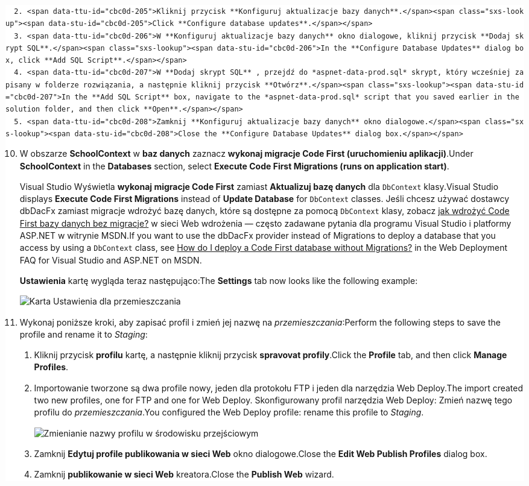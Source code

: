       2. <span data-ttu-id="cbc0d-205">Kliknij przycisk **Konfiguruj aktualizacje bazy danych**.</span><span class="sxs-lookup"><span data-stu-id="cbc0d-205">Click **Configure database updates**.</span></span>
      3. <span data-ttu-id="cbc0d-206">W **Konfiguruj aktualizacje bazy danych** okno dialogowe, kliknij przycisk **Dodaj skrypt SQL**.</span><span class="sxs-lookup"><span data-stu-id="cbc0d-206">In the **Configure Database Updates** dialog box, click **Add SQL Script**.</span></span>
      4. <span data-ttu-id="cbc0d-207">W **Dodaj skrypt SQL** , przejdź do *aspnet-data-prod.sql* skrypt, który wcześniej zapisany w folderze rozwiązania, a następnie kliknij przycisk **Otwórz**.</span><span class="sxs-lookup"><span data-stu-id="cbc0d-207">In the **Add SQL Script** box, navigate to the *aspnet-data-prod.sql* script that you saved earlier in the solution folder, and then click **Open**.</span></span>
      5. <span data-ttu-id="cbc0d-208">Zamknij **Konfiguruj aktualizacje bazy danych** okno dialogowe.</span><span class="sxs-lookup"><span data-stu-id="cbc0d-208">Close the **Configure Database Updates** dialog box.</span></span>
10. <span data-ttu-id="cbc0d-209">W obszarze **SchoolContext** w **baz danych** zaznacz **wykonaj migracje Code First (uruchomieniu aplikacji)**.</span><span class="sxs-lookup"><span data-stu-id="cbc0d-209">Under **SchoolContext** in the **Databases** section, select **Execute Code First Migrations (runs on application start)**.</span></span>

    <span data-ttu-id="cbc0d-210">Visual Studio Wyświetla **wykonaj migracje Code First** zamiast **Aktualizuj bazę danych** dla `DbContext` klasy.</span><span class="sxs-lookup"><span data-stu-id="cbc0d-210">Visual Studio displays **Execute Code First Migrations** instead of **Update Database** for `DbContext` classes.</span></span> <span data-ttu-id="cbc0d-211">Jeśli chcesz używać dostawcy dbDacFx zamiast migracje wdrożyć bazę danych, które są dostępne za pomocą `DbContext` klasy, zobacz [jak wdrożyć Code First bazy danych bez migracje?](https://msdn.microsoft.com/library/ee942158.aspx#deploy_code_first_without_migrations) w sieci Web wdrożenia — często zadawane pytania dla programu Visual Studio i platformy ASP.NET w witrynie MSDN.</span><span class="sxs-lookup"><span data-stu-id="cbc0d-211">If you want to use the dbDacFx provider instead of Migrations to deploy a database that you access by using a `DbContext` class, see [How do I deploy a Code First database without Migrations?](https://msdn.microsoft.com/library/ee942158.aspx#deploy_code_first_without_migrations) in the Web Deployment FAQ for Visual Studio and ASP.NET on MSDN.</span></span>

    <span data-ttu-id="cbc0d-212">**Ustawienia** kartę wygląda teraz następująco:</span><span class="sxs-lookup"><span data-stu-id="cbc0d-212">The **Settings** tab now looks like the following example:</span></span>

    ![Karta Ustawienia dla przemieszczania](deploying-to-production/_static/image9.png)
11. <span data-ttu-id="cbc0d-214">Wykonaj poniższe kroki, aby zapisać profil i zmień jej nazwę na *przemieszczania*:</span><span class="sxs-lookup"><span data-stu-id="cbc0d-214">Perform the following steps to save the profile and rename it to *Staging*:</span></span>

    1. <span data-ttu-id="cbc0d-215">Kliknij przycisk **profilu** kartę, a następnie kliknij przycisk **spravovat profily**.</span><span class="sxs-lookup"><span data-stu-id="cbc0d-215">Click the **Profile** tab, and then click **Manage Profiles**.</span></span>
    2. <span data-ttu-id="cbc0d-216">Importowanie tworzone są dwa profile nowy, jeden dla protokołu FTP i jeden dla narzędzia Web Deploy.</span><span class="sxs-lookup"><span data-stu-id="cbc0d-216">The import created two new profiles, one for FTP and one for Web Deploy.</span></span> <span data-ttu-id="cbc0d-217">Skonfigurowany profil narzędzia Web Deploy: Zmień nazwę tego profilu do *przemieszczania*.</span><span class="sxs-lookup"><span data-stu-id="cbc0d-217">You configured the Web Deploy profile: rename this profile to *Staging*.</span></span>

        ![Zmienianie nazwy profilu w środowisku przejściowym](deploying-to-production/_static/image10.png)
    3. <span data-ttu-id="cbc0d-219">Zamknij **Edytuj profile publikowania w sieci Web** okno dialogowe.</span><span class="sxs-lookup"><span data-stu-id="cbc0d-219">Close the **Edit Web Publish Profiles** dialog box.</span></span>
    4. <span data-ttu-id="cbc0d-220">Zamknij **publikowanie w sieci Web** kreatora.</span><span class="sxs-lookup"><span data-stu-id="cbc0d-220">Close the **Publish Web** wizard.</span></span>
